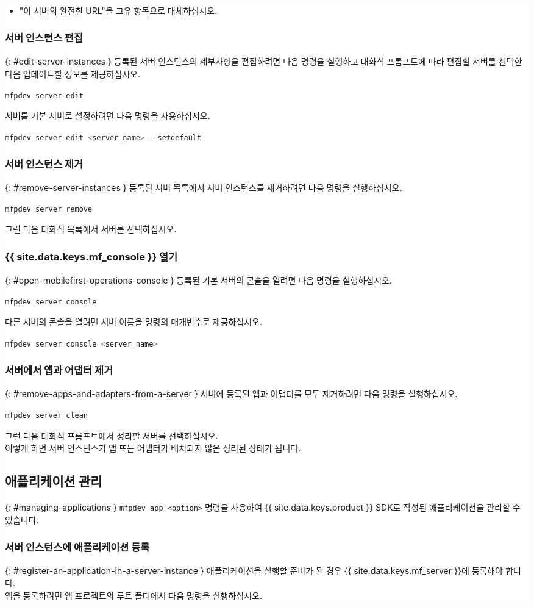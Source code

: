 - "이 서버의 완전한 URL"을 고유 항목으로 대체하십시오.

### 서버 인스턴스 편집
{: #edit-server-instances }
등록된 서버 인스턴스의 세부사항을 편집하려면 다음 명령을 실행하고 대화식 프롬프트에 따라 편집할 서버를 선택한 다음 업데이트할 정보를 제공하십시오.

```bash
mfpdev server edit
```

서버를 기본 서버로 설정하려면 다음 명령을 사용하십시오.

```bash
mfpdev server edit <server_name> --setdefault
```

### 서버 인스턴스 제거
{: #remove-server-instances }
등록된 서버 목록에서 서버 인스턴스를 제거하려면 다음 명령을 실행하십시오.

```bash
mfpdev server remove
```

그런 다음 대화식 목록에서 서버를 선택하십시오.

### {{ site.data.keys.mf_console }} 열기
{: #open-mobilefirst-operations-console }
등록된 기본 서버의 콘솔을 열려면 다음 명령을 실행하십시오.

```bash
mfpdev server console
```

다른 서버의 콘솔을 열려면 서버 이름을 명령의 매개변수로 제공하십시오.

```bash
mfpdev server console <server_name>
```

### 서버에서 앱과 어댑터 제거
{: #remove-apps-and-adapters-from-a-server }
서버에 등록된 앱과 어댑터를 모두 제거하려면 다음 명령을 실행하십시오.

```bash
mfpdev server clean
```

그런 다음 대화식 프롬프트에서 정리할 서버를 선택하십시오.  
이렇게 하면 서버 인스턴스가 앱 또는 어댑터가 배치되지 않은 정리된 상태가 됩니다.

## 애플리케이션 관리
{: #managing-applications }
`mfpdev app <option>` 명령을 사용하여 {{ site.data.keys.product }} SDK로 작성된 애플리케이션을 관리할 수 있습니다.

### 서버 인스턴스에 애플리케이션 등록
{: #register-an-application-in-a-server-instance }
애플리케이션을 실행할 준비가 된 경우 {{ site.data.keys.mf_server }}에 등록해야 합니다.  
앱을 등록하려면 앱 프로젝트의 루트 폴더에서 다음 명령을 실행하십시오.
